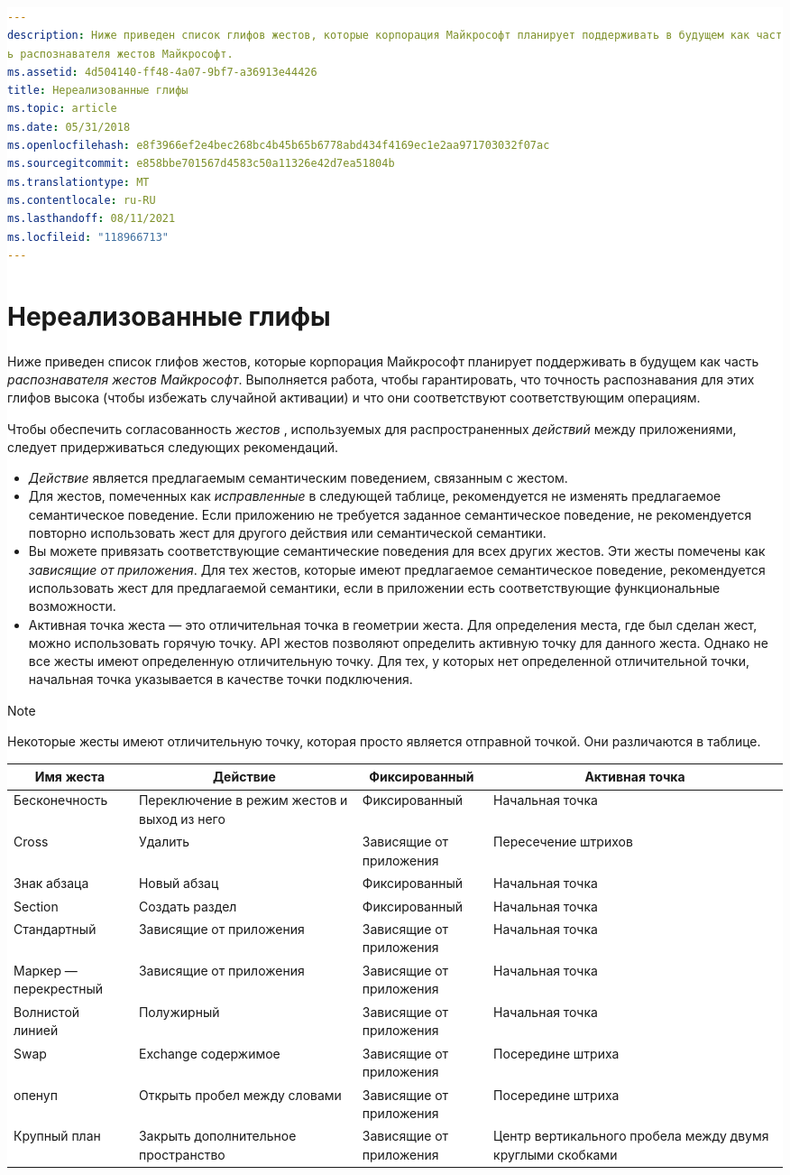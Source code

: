 ```yaml
---
description: Ниже приведен список глифов жестов, которые корпорация Майкрософт планирует поддерживать в будущем как часть распознавателя жестов Майкрософт.
ms.assetid: 4d504140-ff48-4a07-9bf7-a36913e44426
title: Нереализованные глифы
ms.topic: article
ms.date: 05/31/2018
ms.openlocfilehash: e8f3966ef2e4bec268bc4b45b65b6778abd434f4169ec1e2aa971703032f07ac
ms.sourcegitcommit: e858bbe701567d4583c50a11326e42d7ea51804b
ms.translationtype: MT
ms.contentlocale: ru-RU
ms.lasthandoff: 08/11/2021
ms.locfileid: "118966713"
---
```

# <a name="unimplemented-glyphs"></a>Нереализованные глифы

Ниже приведен список глифов жестов, которые корпорация Майкрософт планирует поддерживать в будущем как часть *распознавателя жестов Майкрософт*. Выполняется работа, чтобы гарантировать, что точность распознавания для этих глифов высока (чтобы избежать случайной активации) и что они соответствуют соответствующим операциям.

Чтобы обеспечить согласованность *жестов* , используемых для распространенных *действий* между приложениями, следует придерживаться следующих рекомендаций.

-   *Действие* является предлагаемым семантическим поведением, связанным с жестом.
-   Для жестов, помеченных как *исправленные* в следующей таблице, рекомендуется не изменять предлагаемое семантическое поведение. Если приложению не требуется заданное семантическое поведение, не рекомендуется повторно использовать жест для другого действия или семантической семантики.
-   Вы можете привязать соответствующие семантические поведения для всех других жестов. Эти жесты помечены как *зависящие от приложения*. Для тех жестов, которые имеют предлагаемое семантическое поведение, рекомендуется использовать жест для предлагаемой семантики, если в приложении есть соответствующие функциональные возможности.
-   Активная точка жеста — это отличительная точка в геометрии жеста. Для определения места, где был сделан жест, можно использовать горячую точку. API жестов позволяют определить активную точку для данного жеста. Однако не все жесты имеют определенную отличительную точку. Для тех, у которых нет определенной отличительной точки, начальная точка указывается в качестве точки подключения.

> [!Note]  
> Некоторые жесты имеют отличительную точку, которая просто является отправной точкой. Они различаются в таблице.

 



| Имя жеста                      | Действие                                         | Фиксированный                           | Активная точка                                                           |
|-----------------------------------|------------------------------------------------|---------------------------------|---------------------------------------------------------------------|
| Бесконечность<br/>               | Переключение в режим жестов и выход из него<br/> | Фиксированный<br/>                | Начальная точка<br/>                                           |
| Cross<br/>                  | Удалить<br/>                              | Зависящие от приложения<br/> | Пересечение штрихов<br/>                              |
| Знак абзаца<br/>         | Новый абзац<br/>                       | Фиксированный<br/>                | Начальная точка<br/>                                           |
| Section<br/>                | Создать раздел<br/>                         | Фиксированный<br/>                | Начальная точка<br/>                                           |
| Стандартный<br/>                 | Зависящие от приложения<br/>                | Зависящие от приложения<br/> | Начальная точка<br/>                                           |
| Маркер — перекрестный<br/>           | Зависящие от приложения<br/>                | Зависящие от приложения<br/> | Начальная точка<br/>                                           |
| Волнистой линией<br/>               | Полужирный<br/>                                | Зависящие от приложения<br/> | Начальная точка<br/>                                           |
| Swap<br/>                   | Exchange содержимое<br/>                    | Зависящие от приложения<br/> | Посередине штриха<br/>                                  |
| опенуп<br/>                 | Открыть пробел между словами<br/>         | Зависящие от приложения<br/> | Посередине штриха<br/>                                |
| Крупный план<br/>                | Закрыть дополнительное пространство<br/>                | Зависящие от приложения<br/> | Центр вертикального пробела между двумя круглыми скобками<br/> |